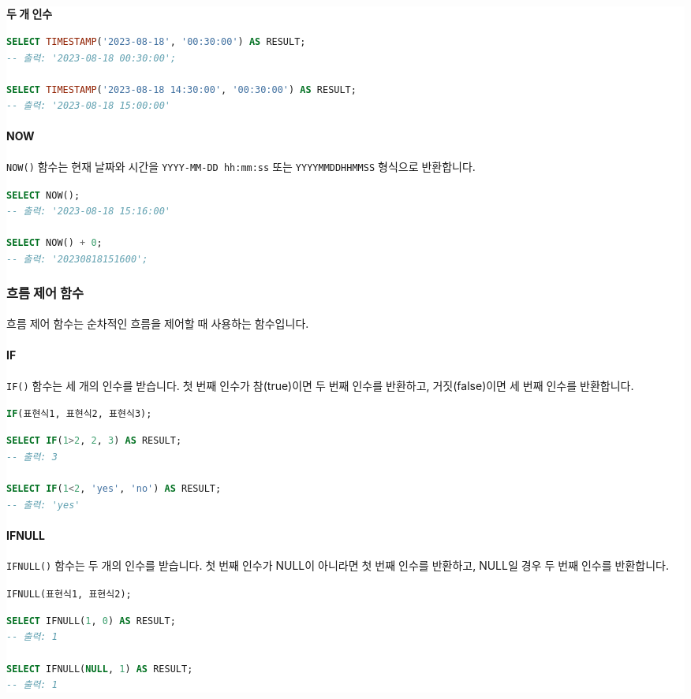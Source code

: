 **두 개 인수**

```sql
SELECT TIMESTAMP('2023-08-18', '00:30:00') AS RESULT;
-- 출력: '2023-08-18 00:30:00';

SELECT TIMESTAMP('2023-08-18 14:30:00', '00:30:00') AS RESULT;
-- 출력: '2023-08-18 15:00:00'
```

#### NOW

`NOW()` 함수는 현재 날짜와 시간을 `YYYY-MM-DD hh:mm:ss` 또는 `YYYYMMDDHHMMSS` 형식으로 반환합니다.

```sql
SELECT NOW();
-- 출력: '2023-08-18 15:16:00'

SELECT NOW() + 0;
-- 출력: '20230818151600';
```

### 흐름 제어 함수

흐름 제어 함수는 순차적인 흐름을 제어할 때 사용하는 함수입니다.

#### IF

`IF()` 함수는 세 개의 인수를 받습니다. 첫 번째 인수가 참(true)이면 두 번째 인수를 반환하고, 거짓(false)이면 세 번째 인수를 반환합니다.

```sql
IF(표현식1, 표현식2, 표현식3);
```

```sql
SELECT IF(1>2, 2, 3) AS RESULT;
-- 출력: 3

SELECT IF(1<2, 'yes', 'no') AS RESULT;
-- 출력: 'yes'
```

#### IFNULL

`IFNULL()` 함수는 두 개의 인수를 받습니다. 첫 번째 인수가 NULL이 아니라면 첫 번째 인수를 반환하고, NULL일 경우 두 번째 인수를 반환합니다.

```sql
IFNULL(표현식1, 표현식2);
```

```sql
SELECT IFNULL(1, 0) AS RESULT;
-- 출력: 1

SELECT IFNULL(NULL, 1) AS RESULT;
-- 출력: 1
```
